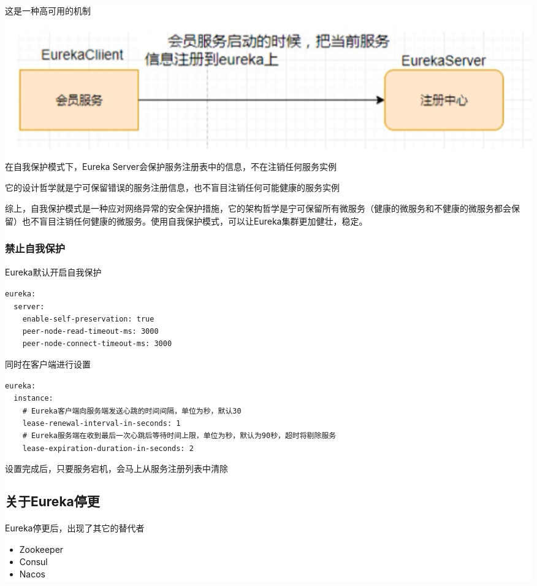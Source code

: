 这是一种高可用的机制

![image-20200407231058929](./images/image-20200407231058929.png)

在自我保护模式下，Eureka Server会保护服务注册表中的信息，不在注销任何服务实例

它的设计哲学就是宁可保留错误的服务注册信息，也不盲目注销任何可能健康的服务实例

综上，自我保护模式是一种应对网络异常的安全保护措施，它的架构哲学是宁可保留所有微服务（健康的微服务和不健康的微服务都会保留）也不盲目注销任何健康的微服务。使用自我保护模式，可以让Eureka集群更加健壮，稳定。

### 禁止自我保护

Eureka默认开启自我保护

```
eureka:
  server:
    enable-self-preservation: true
    peer-node-read-timeout-ms: 3000
    peer-node-connect-timeout-ms: 3000
```

同时在客户端进行设置

```
eureka:
  instance:
    # Eureka客户端向服务端发送心跳的时间间隔，单位为秒，默认30
    lease-renewal-interval-in-seconds: 1
    # Eureka服务端在收到最后一次心跳后等待时间上限，单位为秒，默认为90秒，超时将剔除服务
    lease-expiration-duration-in-seconds: 2
```

设置完成后，只要服务宕机，会马上从服务注册列表中清除

## 关于Eureka停更

Eureka停更后，出现了其它的替代者

- Zookeeper
- Consul
- Nacos